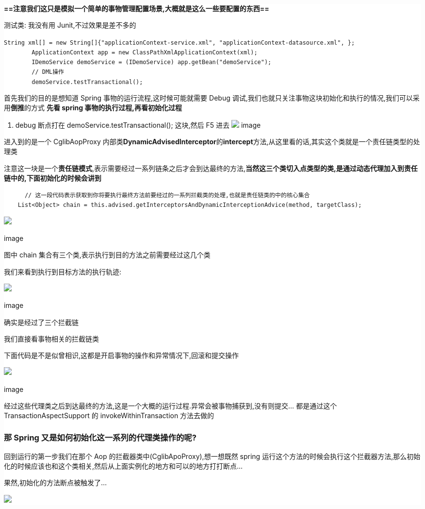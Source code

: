 **==注意我们这只是模拟一个简单的事物管理配置场景,大概就是这么一些要配置的东西==**

测试类: 我没有用 Junit,不过效果是差不多的

    String xml[] = new String[]{"applicationContext-service.xml", "applicationContext-datasource.xml", };
            ApplicationContext app = new ClassPathXmlApplicationContext(xml);
            IDemoService demoService = (IDemoService) app.getBean("demoService");
            // DML操作
            demoService.testTransactional();

首先我们的目的是想知道 Spring 事物的运行流程,这时候可能就需要 Debug 调试,我们也就只关注事物这块初始化和执行的情况,我们可以采用**倒推**的方式
**先看 spring 事物的执行过程,再看初始化过程**

1. debug 断点打在 demoService.testTransactional(); 这块,然后 F5 进去
   ![](4c65d5d.png)
   image

进入到的是一个 CglibAopProxy 内部类**DynamicAdvisedInterceptor**的**intercept**方法,从这里看的话,其实这个类就是一个责任链类型的处理类

注意这一块是一个**责任链模式**,表示需要经过一系列链条之后才会到达最终的方法,**当然这三个类切入点类型的类,是通过动态代理加入到责任链中的,下面初始化的时候会讲到**

          // 这一段代码表示获取到你将要执行最终方法前要经过的一系列拦截类的处理,也就是责任链类的中的核心集合
        List<Object> chain = this.advised.getInterceptorsAndDynamicInterceptionAdvice(method, targetClass);

![](c2c8a47.png)

image

图中 chain 集合有三个类,表示执行到目的方法之前需要经过这几个类

我们来看到执行到目标方法的执行轨迹:

![](e7ce0f9.png)

image

确实是经过了三个拦截链

我们直接看事物相关的拦截链类

下面代码是不是似曾相识,这都是开启事物的操作和异常情况下,回滚和提交操作

![](0058398.png)

image

经过这些代理类之后到达最终的方法,这是一个大概的运行过程.异常会被事物捕获到,没有则提交… 都是通过这个 TransactionAspectSupport 的 invokeWithinTransaction 方法去做的

### 那 Spring 又是如何初始化这一系列的代理类操作的呢?

回到运行的第一步我们在那个 Aop 的拦截器类中(CglibApoProxy),想一想既然 spring 运行这个方法的时候会执行这个拦截器方法,那么初始化的时候应该也和这个类相关,然后从上面实例化的地方和可以的地方打打断点…

果然,初始化的方法断点被触发了…

![](a52da6b.png)
